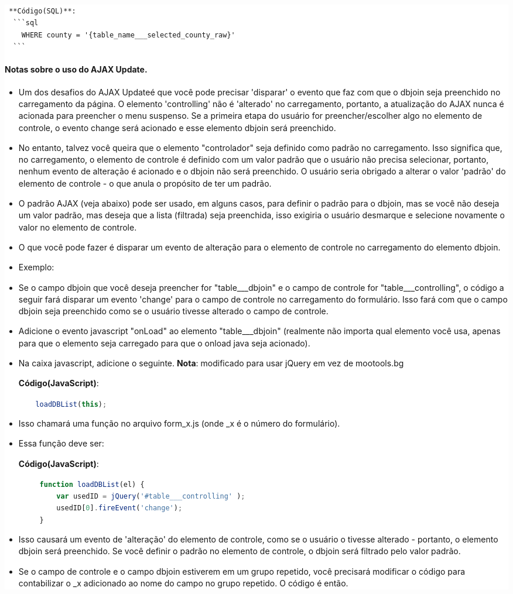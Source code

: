      **Código(SQL)**:
      ```sql
        WHERE county = '{table_name___selected_county_raw}'
      ```
   #### Notas sobre o uso do AJAX Update.
   
   - Um dos desafios do AJAX Updateé que você pode precisar 'disparar' o evento que faz com que o dbjoin seja preenchido no carregamento da página. O elemento 'controlling' não é 'alterado' no carregamento, portanto, a atualização do AJAX nunca é acionada para preencher o menu suspenso. Se a primeira etapa do usuário for preencher/escolher algo no elemento de controle, o evento change será acionado e esse elemento dbjoin será preenchido.
   - No entanto, talvez você queira que o elemento "controlador" seja definido como padrão no carregamento. Isso significa que, no carregamento, o elemento de controle é definido com um valor padrão que o usuário não precisa selecionar, portanto, nenhum evento de alteração é acionado e o dbjoin não será preenchido. O usuário seria obrigado a alterar o valor 'padrão' do elemento de controle - o que anula o propósito de ter um padrão.
   - O padrão AJAX (veja abaixo) pode ser usado, em alguns casos, para definir o padrão para o dbjoin, mas se você não deseja um valor padrão, mas deseja que a lista (filtrada) seja preenchida, isso exigiria o usuário desmarque e selecione novamente o valor no elemento de controle.
   - O que você pode fazer é disparar um evento de alteração para o elemento de controle no carregamento do elemento dbjoin.
   - Exemplo:
   - Se o campo dbjoin que você deseja preencher for "table___dbjoin" e o campo de controle for "table___controlling", o código a seguir fará disparar um evento 'change' para o campo de controle no carregamento do formulário. Isso fará com que o campo dbjoin seja preenchido como se o usuário tivesse alterado o campo de controle.
   - Adicione o evento javascript "onLoad" ao elemento "table___dbjoin" (realmente não importa qual elemento você usa, apenas para que o elemento seja carregado para que o onload java seja acionado).
   - Na caixa javascript, adicione o seguinte. **Nota**: modificado para usar jQuery em vez de mootools.bg

      **Código(JavaScript)**:
      ```javascript
          loadDBList(this);
      ```

   - Isso chamará uma função no arquivo form_x.js (onde _x é o número do formulário).
   - Essa função deve ser:

       **Código(JavaScript)**:
       ```javascript
            function loadDBList(el) {
                var usedID = jQuery('#table___controlling' );
                usedID[0].fireEvent('change');
            }
        ```
 
  - Isso causará um evento de 'alteração' do elemento de controle, como se o usuário o tivesse alterado - portanto, o elemento dbjoin será preenchido. Se você definir o padrão no elemento de controle, o dbjoin será filtrado pelo valor padrão.
  - Se o campo de controle e o campo dbjoin estiverem em um grupo repetido, você precisará modificar o código para contabilizar o _x adicionado ao nome do campo no grupo repetido. O código é então.
